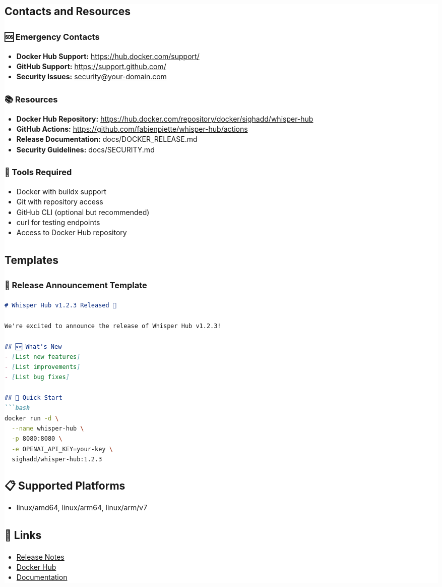 ## Contacts and Resources

### 🆘 Emergency Contacts
- **Docker Hub Support:** https://hub.docker.com/support/
- **GitHub Support:** https://support.github.com/
- **Security Issues:** security@your-domain.com

### 📚 Resources
- **Docker Hub Repository:** https://hub.docker.com/repository/docker/sighadd/whisper-hub
- **GitHub Actions:** https://github.com/fabienpiette/whisper-hub/actions
- **Release Documentation:** docs/DOCKER_RELEASE.md
- **Security Guidelines:** docs/SECURITY.md

### 🔧 Tools Required
- Docker with buildx support
- Git with repository access
- GitHub CLI (optional but recommended)
- curl for testing endpoints
- Access to Docker Hub repository

## Templates

### 📝 Release Announcement Template
```markdown
# Whisper Hub v1.2.3 Released 🎉

We're excited to announce the release of Whisper Hub v1.2.3!

## 🆕 What's New
- [List new features]
- [List improvements]
- [List bug fixes]

## 🚀 Quick Start
```bash
docker run -d \
  --name whisper-hub \
  -p 8080:8080 \
  -e OPENAI_API_KEY=your-key \
  sighadd/whisper-hub:1.2.3
```

## 📋 Supported Platforms
- linux/amd64, linux/arm64, linux/arm/v7

## 🔗 Links
- [Release Notes](link)
- [Docker Hub](https://hub.docker.com/r/sighadd/whisper-hub)
- [Documentation](link)
